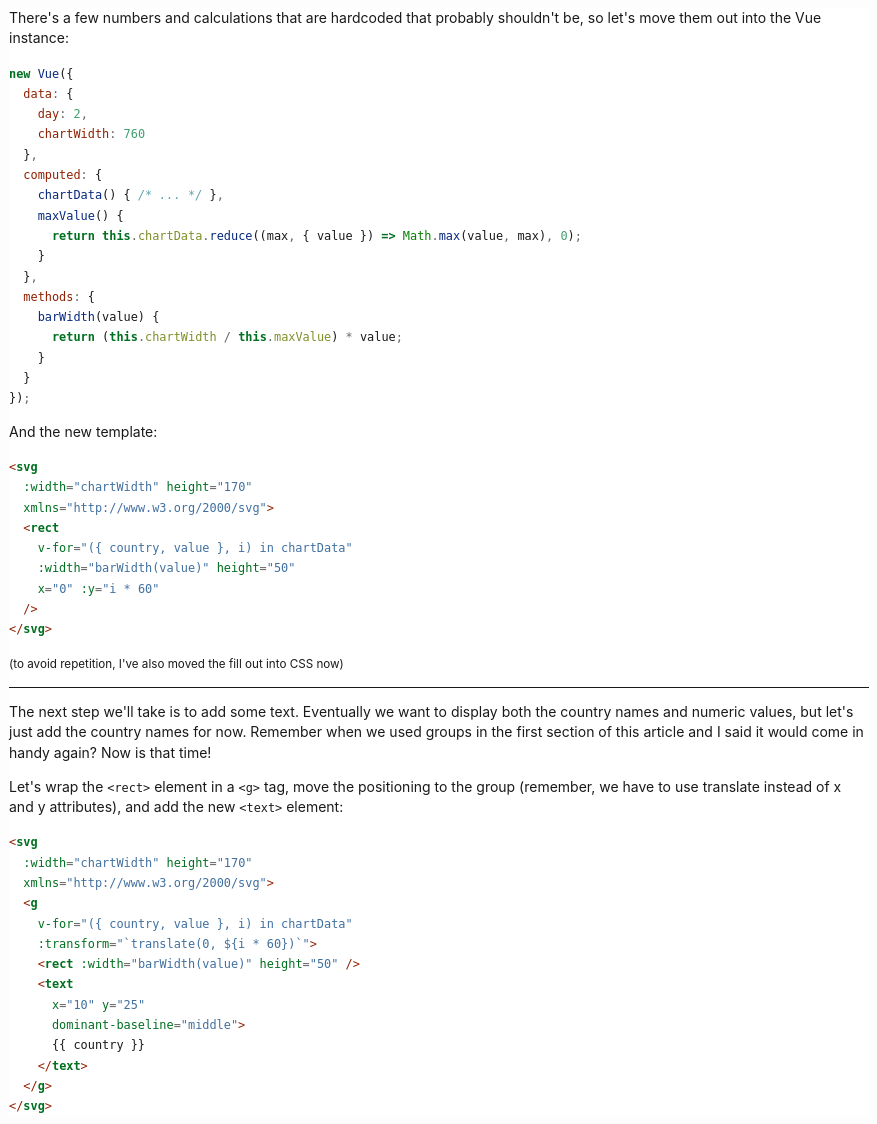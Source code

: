 There's a few numbers and calculations that are hardcoded that probably
shouldn't be, so let's move them out into the Vue instance:

```javascript
new Vue({
  data: {
    day: 2,
    chartWidth: 760
  },
  computed: {
    chartData() { /* ... */ },
    maxValue() {
      return this.chartData.reduce((max, { value }) => Math.max(value, max), 0);
    }
  },
  methods: {
    barWidth(value) {
      return (this.chartWidth / this.maxValue) * value;
    }
  }
});
```

And the new template:

```html
<svg
  :width="chartWidth" height="170"
  xmlns="http://www.w3.org/2000/svg">
  <rect
    v-for="({ country, value }, i) in chartData"
    :width="barWidth(value)" height="50"
    x="0" :y="i * 60"
  />
</svg>
```

<small>(to avoid repetition, I've also moved the fill out into CSS now)</small>

---

The next step we'll take is to add some text. Eventually we want to display both
the country names and numeric values, but let's just add the country names for
now. Remember when we used groups in the first section of this article and I
said it would come in handy again? Now is that time!

Let's wrap the `<rect>` element in a `<g>` tag, move the positioning to the
group (remember, we have to use translate instead of x and y attributes), and
add the new `<text>` element:

```html
<svg
  :width="chartWidth" height="170"
  xmlns="http://www.w3.org/2000/svg">
  <g
    v-for="({ country, value }, i) in chartData"
    :transform="`translate(0, ${i * 60})`">
    <rect :width="barWidth(value)" height="50" />
    <text
      x="10" y="25"
      dominant-baseline="middle">
      {{ country }}
    </text>
  </g>
</svg>
```
